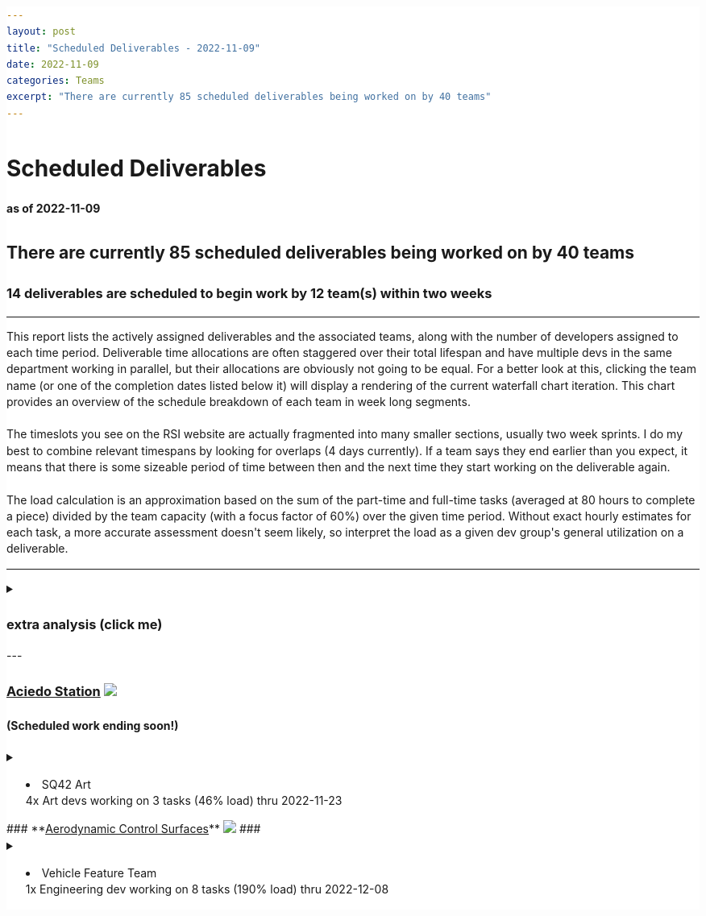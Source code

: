 ```yaml
---  
layout: post  
title: "Scheduled Deliverables - 2022-11-09"  
date: 2022-11-09  
categories: Teams  
excerpt: "There are currently 85 scheduled deliverables being worked on by 40 teams"  
---  
```

  
# Scheduled Deliverables #  
#### as of 2022-11-09 ####  
## There are currently 85 scheduled deliverables being worked on by 40 teams ##  
### 14 deliverables are scheduled to begin work by 12 team(s) within two weeks ###  
---  
This report lists the actively assigned deliverables and the associated teams, along with the number of developers assigned to each time period. Deliverable time allocations are often staggered over their total lifespan and have multiple devs in the same department working in parallel, but their allocations are obviously not going to be equal. For a better look at this, clicking the team name (or one of the completion dates listed below it) will display a rendering of the current waterfall chart iteration. This chart provides an overview of the schedule breakdown of each team in week long segments. <br/><br/> The timeslots you see on the RSI website are actually fragmented into many smaller sections, usually two week sprints. I do my best to combine relevant timespans by looking for overlaps (4 days currently). If a team says they end earlier than you expect, it means that there is some sizeable period of time between then and the next time they start working on the deliverable again. <br/><br/> The load calculation is an approximation based on the sum of the part-time and full-time tasks (averaged at 80 hours to complete a piece) divided by the team capacity (with a focus factor of 60%) over the given time period. Without exact hourly estimates for each task, a more accurate assessment doesn't seem likely, so interpret the load as a given dev group's general utilization on a deliverable.  
  
---  
<details><summary><h3>extra analysis (click me)</h3></summary></details>---  
  
### **<a href="https://robertsspaceindustries.com/roadmap/progress-tracker/deliverables/50p1qccyij9ay" target="_blank">Aciedo Station</a>** <span><img src="https://robertsspaceindustries.com/media/z2vo2a613vja6r/source/Squadron42_White_Reserved_Transparent.png"/></span> ###  
#### (Scheduled work ending soon!) ####  
<details><summary><ul><li>SQ42 Art <br/>
4x Art devs working on 3 tasks (46% load) thru 2022-11-23<br/>
</li></ul></summary></details>  
### **<a href="https://robertsspaceindustries.com/roadmap/progress-tracker/deliverables/wmrdhc8v3u5ng" target="_blank">Aerodynamic Control Surfaces</a>** <span><img src="https://robertsspaceindustries.com/media/b9ka4ohfxyb1kr/source/StarCitizen_Square_LargeTrademark_White_Transparent.png"/></span> ###  
<details><summary><ul><li>Vehicle Feature Team <br/>
1x Engineering dev working on 8 tasks (190% load) thru 2022-12-08<br/>
</li></ul></summary></details>  